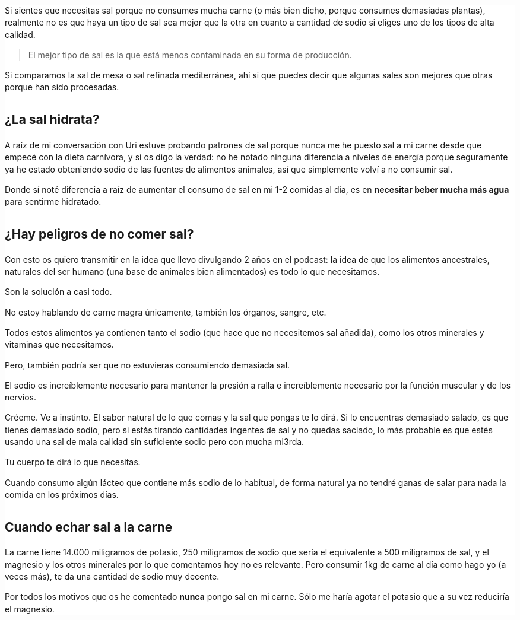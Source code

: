 Si sientes que necesitas sal porque no consumes mucha carne (o más bien dicho, porque consumes demasiadas plantas), realmente no es que haya un tipo de sal sea mejor que la otra en cuanto a cantidad de sodio si eliges uno de los tipos de alta calidad.

> El mejor tipo de sal es la que está menos contaminada en su forma de producción.

Si comparamos la sal de mesa o sal refinada mediterránea, ahí si que puedes decir que algunas sales son mejores que otras porque han sido procesadas.

## ¿La sal hidrata?

A raíz de mi conversación con Uri estuve probando patrones de sal porque nunca me he puesto sal a mi carne desde que empecé con la dieta carnívora, y si os digo la verdad: no he notado ninguna diferencia a niveles de energía porque seguramente ya he estado obteniendo sodio de las fuentes de alimentos animales, así que simplemente volví a no consumir sal.

Donde sí noté diferencia a raíz de aumentar el consumo de sal en mi 1-2 comidas al día, es en **necesitar beber mucha más agua** para sentirme hidratado.

## ¿Hay peligros de no comer sal?

Con esto os quiero transmitir en la idea que llevo divulgando 2 años en el podcast: la idea de que los alimentos ancestrales, naturales del ser humano (una base de animales bien alimentados) es todo lo que necesitamos.

Son la solución a casi todo.

No estoy hablando de carne magra únicamente, también los órganos, sangre, etc.

Todos estos alimentos ya contienen tanto el sodio (que hace que no necesitemos sal añadida), como los otros minerales y vitaminas que necesitamos.

Pero, también podría ser que no estuvieras consumiendo demasiada sal.

El sodio es increíblemente necesario para mantener la presión a ralla e increíblemente necesario por la función muscular y de los nervios.

Créeme. Ve a instinto. El sabor natural de lo que comas y la sal que pongas te lo dirá. Si lo encuentras demasiado salado, es que tienes demasiado sodio, pero si estás tirando cantidades ingentes de sal y no quedas saciado, lo más probable es que estés usando una sal de mala calidad sin suficiente sodio pero con mucha mi3rda.

Tu cuerpo te dirá lo que necesitas.

Cuando consumo algún lácteo que contiene más sodio de lo habitual, de forma natural ya no tendré ganas de salar para nada la comida en los próximos días.

## Cuando echar sal a la carne

La carne tiene 14.000 miligramos de potasio, 250 miligramos de sodio que sería el equivalente a 500 miligramos de sal, y el magnesio y los otros minerales por lo que comentamos hoy no es relevante. Pero consumir 1kg de carne al día como hago yo (a veces más), te da una cantidad de sodio muy decente.

Por todos los motivos que os he comentado **nunca** pongo sal en mi carne. Sólo me haría agotar el potasio que a su vez reduciría el magnesio.
